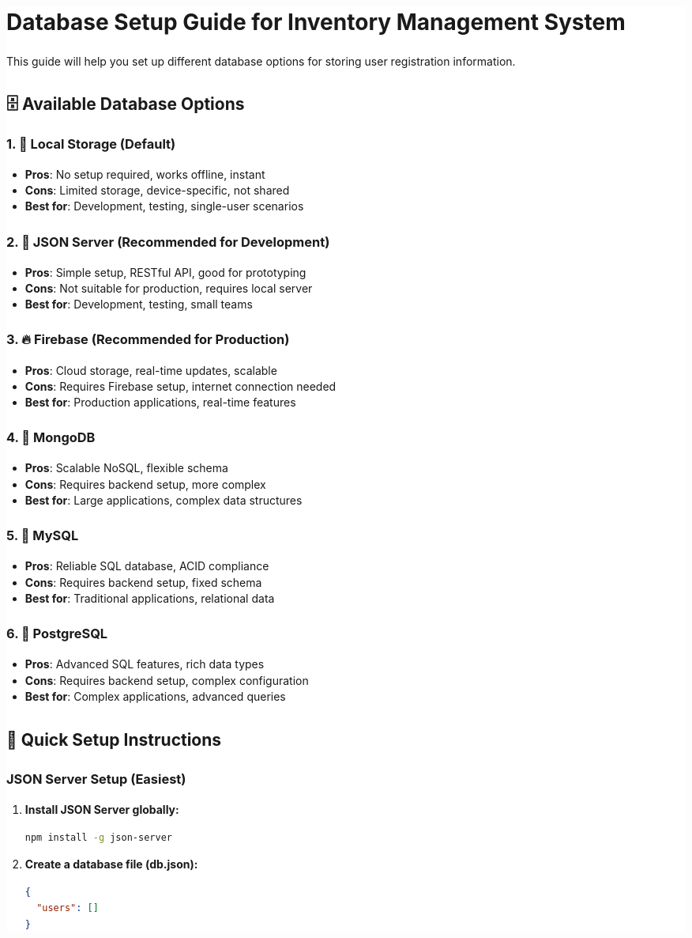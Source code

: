 # Database Setup Guide for Inventory Management System

This guide will help you set up different database options for storing user registration information.

## 🗄️ Available Database Options

### 1. 📱 Local Storage (Default)
- **Pros**: No setup required, works offline, instant
- **Cons**: Limited storage, device-specific, not shared
- **Best for**: Development, testing, single-user scenarios

### 2. 🔄 JSON Server (Recommended for Development)
- **Pros**: Simple setup, RESTful API, good for prototyping
- **Cons**: Not suitable for production, requires local server
- **Best for**: Development, testing, small teams

### 3. 🔥 Firebase (Recommended for Production)
- **Pros**: Cloud storage, real-time updates, scalable
- **Cons**: Requires Firebase setup, internet connection needed
- **Best for**: Production applications, real-time features

### 4. 🍃 MongoDB
- **Pros**: Scalable NoSQL, flexible schema
- **Cons**: Requires backend setup, more complex
- **Best for**: Large applications, complex data structures

### 5. 🐬 MySQL
- **Pros**: Reliable SQL database, ACID compliance
- **Cons**: Requires backend setup, fixed schema
- **Best for**: Traditional applications, relational data

### 6. 🐘 PostgreSQL
- **Pros**: Advanced SQL features, rich data types
- **Cons**: Requires backend setup, complex configuration
- **Best for**: Complex applications, advanced queries

## 🚀 Quick Setup Instructions

### JSON Server Setup (Easiest)

1. **Install JSON Server globally:**
   ```bash
   npm install -g json-server
   ```

2. **Create a database file (db.json):**
   ```json
   {
     "users": []
   }
   ```
